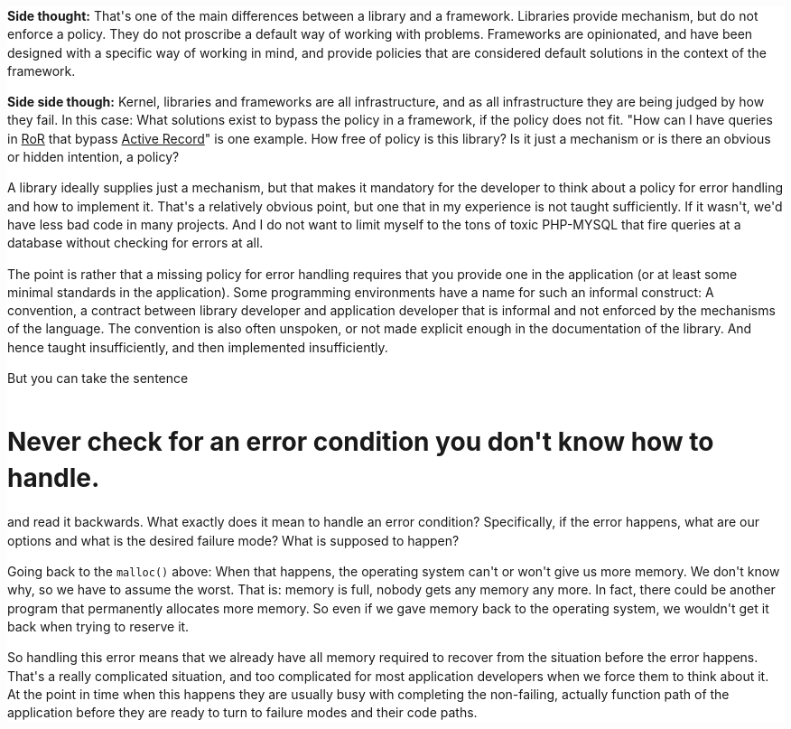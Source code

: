 **Side thought:** That's one of the main differences between a library and a framework.
Libraries provide mechanism, but do not enforce a policy.
They do not proscribe a default way of working with problems.
Frameworks are opinionated, and have been designed with a specific way of working in mind, and provide policies that are considered default solutions in the context of the framework.

**Side side though:** Kernel, libraries and frameworks are all infrastructure, and as all infrastructure they are being judged by how they fail.
In this case: What solutions exist to bypass the policy in a framework, if the policy does not fit.
"How can I have queries in [RoR](https://en.wikipedia.org/wiki/Ruby_on_Rails) that bypass [Active Record](https://en.wikipedia.org/wiki/Active_record_pattern)" is one example.
How free of policy is this library?
Is it just a mechanism or is there an obvious or hidden intention, a policy?

A library ideally supplies just a mechanism, but that makes it mandatory for the developer to think about a policy for error handling and how to implement it.
That's a relatively obvious point, but one that in my experience is not taught sufficiently.
If it wasn't, we'd have less bad code in many projects.
And I do not want to limit myself to the tons of toxic PHP-MYSQL that fire queries at a database without checking for errors at all.

The point is rather that a missing policy for error handling requires that you provide one in the application (or at least some minimal standards in the application).
Some programming environments have a name for such an informal construct:
A convention, a contract between library developer and application developer that is informal and not enforced by the mechanisms of the language.
The convention is also often unspoken, or not made explicit enough in the documentation of the library.
And hence taught insufficiently, and then implemented insufficiently.

But you can take the sentence

# Never check for an error condition you don't know how to handle.

and read it backwards.
What exactly does it mean to handle an error condition?
Specifically, if the error happens, what are our options and what is the desired failure mode?
What is supposed to happen?

Going back to the `malloc()` above:
When that happens, the operating system can't or won't give us more memory.
We don't know why, so we have to assume the worst.
That is: memory is full, nobody gets any memory any more.
In fact, there could be another program that permanently allocates more memory.
So even if we gave memory back to the operating system, we wouldn't get it back when trying to reserve it.

So handling this error means that we already have all memory required to recover from the situation before the error happens.
That's a really complicated situation, and too complicated for most application developers when we force them to think about it.
At the point in time when this happens they are usually busy with completing the non-failing, actually function path of the application before they are ready to turn to failure modes and their code paths.
